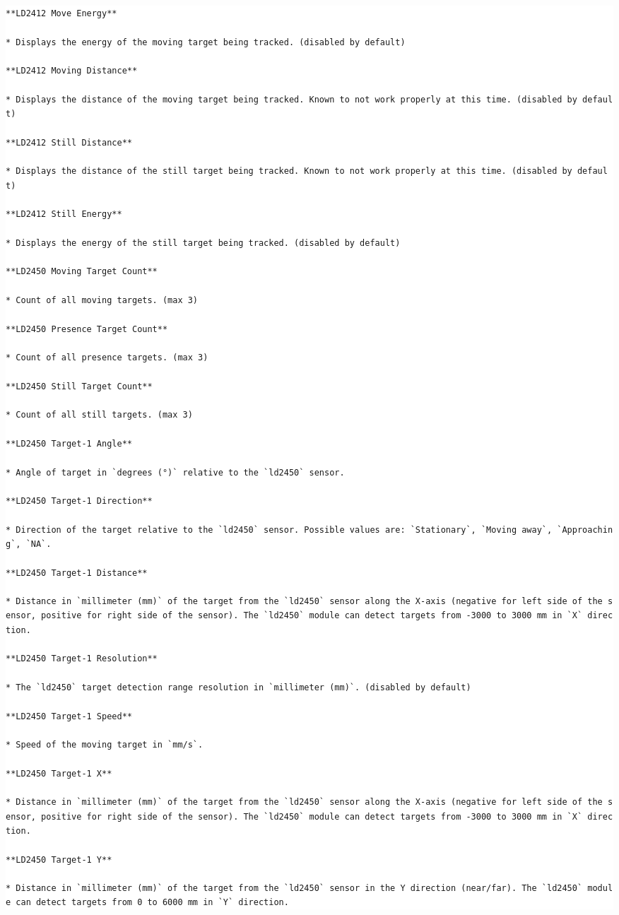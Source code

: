     **LD2412 Move Energy**

    * Displays the energy of the moving target being tracked. (disabled by default)

    **LD2412 Moving Distance**

    * Displays the distance of the moving target being tracked. Known to not work properly at this time. (disabled by default)

    **LD2412 Still Distance**

    * Displays the distance of the still target being tracked. Known to not work properly at this time. (disabled by default)

    **LD2412 Still Energy**

    * Displays the energy of the still target being tracked. (disabled by default)

    **LD2450 Moving Target Count**

    * Count of all moving targets. (max 3)

    **LD2450 Presence Target Count**

    * Count of all presence targets. (max 3)

    **LD2450 Still Target Count**

    * Count of all still targets. (max 3)

    **LD2450 Target-1 Angle**

    * Angle of target in `degrees (°)` relative to the `ld2450` sensor.

    **LD2450 Target-1 Direction**

    * Direction of the target relative to the `ld2450` sensor. Possible values are: `Stationary`, `Moving away`, `Approaching`, `NA`.

    **LD2450 Target-1 Distance**

    * Distance in `millimeter (mm)` of the target from the `ld2450` sensor along the X-axis (negative for left side of the sensor, positive for right side of the sensor). The `ld2450` module can detect targets from -3000 to 3000 mm in `X` direction.

    **LD2450 Target-1 Resolution**

    * The `ld2450` target detection range resolution in `millimeter (mm)`. (disabled by default)

    **LD2450 Target-1 Speed**

    * Speed of the moving target in `mm/s`.

    **LD2450 Target-1 X**

    * Distance in `millimeter (mm)` of the target from the `ld2450` sensor along the X-axis (negative for left side of the sensor, positive for right side of the sensor). The `ld2450` module can detect targets from -3000 to 3000 mm in `X` direction.

    **LD2450 Target-1 Y**

    * Distance in `millimeter (mm)` of the target from the `ld2450` sensor in the Y direction (near/far). The `ld2450` module can detect targets from 0 to 6000 mm in `Y` direction.
